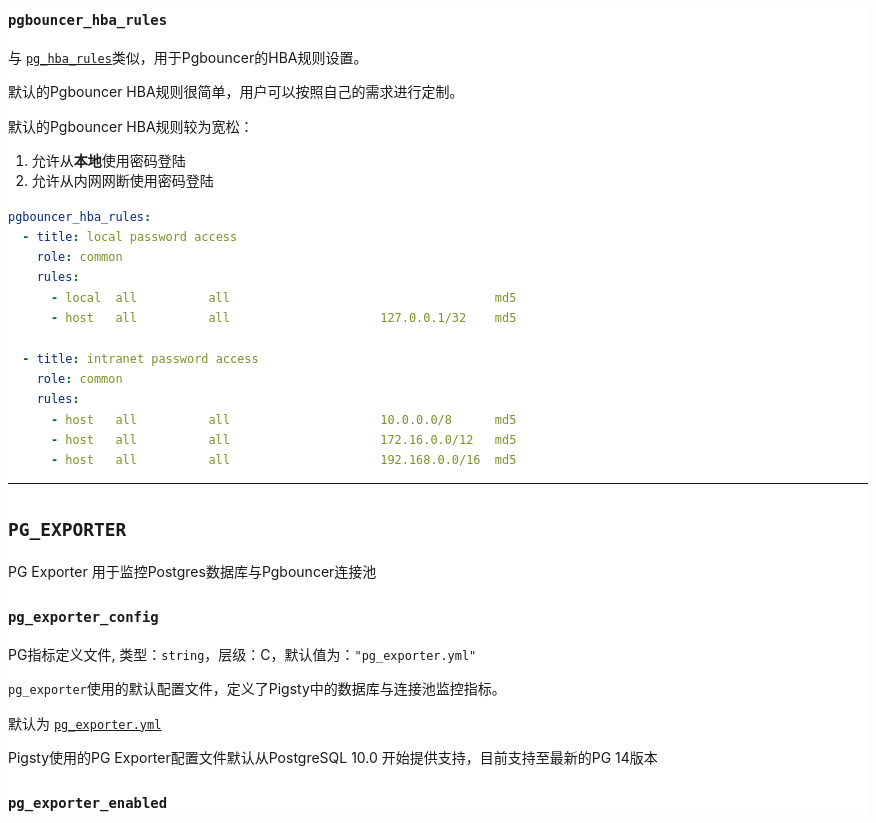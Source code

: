 


### `pgbouncer_hba_rules`


与 [`pg_hba_rules`](#pg_hba_rules)类似，用于Pgbouncer的HBA规则设置。

默认的Pgbouncer HBA规则很简单，用户可以按照自己的需求进行定制。

默认的Pgbouncer HBA规则较为宽松：

1. 允许从**本地**使用密码登陆
2. 允许从内网网断使用密码登陆

```yaml
pgbouncer_hba_rules:
  - title: local password access
    role: common
    rules:
      - local  all          all                                     md5
      - host   all          all                     127.0.0.1/32    md5

  - title: intranet password access
    role: common
    rules:
      - host   all          all                     10.0.0.0/8      md5
      - host   all          all                     172.16.0.0/12   md5
      - host   all          all                     192.168.0.0/16  md5
```









----------------
## `PG_EXPORTER`

PG Exporter 用于监控Postgres数据库与Pgbouncer连接池



### `pg_exporter_config`

PG指标定义文件, 类型：`string`，层级：C，默认值为：`"pg_exporter.yml"`

`pg_exporter`使用的默认配置文件，定义了Pigsty中的数据库与连接池监控指标。

默认为 [`pg_exporter.yml`](https://github.com/Vonng/pigsty/blob/master/roles/monitor/files/pg_exporter.yml)

Pigsty使用的PG Exporter配置文件默认从PostgreSQL 10.0 开始提供支持，目前支持至最新的PG 14版本




### `pg_exporter_enabled`
